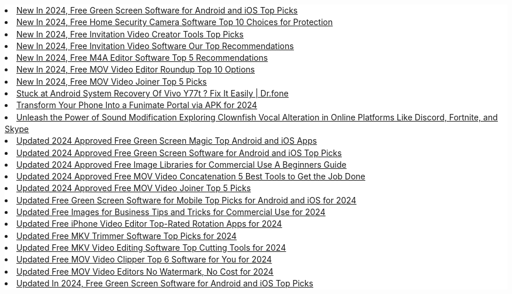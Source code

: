 <li><a href="https://video-creation-software.techidaily.com/new-in-2024-free-green-screen-software-for-android-and-ios-top-picks/"><u>New In 2024, Free Green Screen Software for Android and iOS Top Picks</u></a></li>
<li><a href="https://video-creation-software.techidaily.com/new-in-2024-free-home-security-camera-software-top-10-choices-for-protection/"><u>New In 2024, Free Home Security Camera Software Top 10 Choices for Protection</u></a></li>
<li><a href="https://video-creation-software.techidaily.com/new-in-2024-free-invitation-video-creator-tools-top-picks/"><u>New In 2024, Free Invitation Video Creator Tools Top Picks</u></a></li>
<li><a href="https://video-creation-software.techidaily.com/new-in-2024-free-invitation-video-software-our-top-recommendations/"><u>New In 2024, Free Invitation Video Software Our Top Recommendations</u></a></li>
<li><a href="https://video-creation-software.techidaily.com/new-in-2024-free-m4a-editor-software-top-5-recommendations/"><u>New In 2024, Free M4A Editor Software Top 5 Recommendations</u></a></li>
<li><a href="https://video-creation-software.techidaily.com/new-in-2024-free-mov-video-editor-roundup-top-10-options/"><u>New In 2024, Free MOV Video Editor Roundup Top 10 Options</u></a></li>
<li><a href="https://video-creation-software.techidaily.com/new-in-2024-free-mov-video-joiner-top-5-picks/"><u>New In 2024, Free MOV Video Joiner Top 5 Picks</u></a></li>
<li><a href="https://howto.techidaily.com/stuck-at-android-system-recovery-of-vivo-y77t-fix-it-easily-drfone-by-drfone-fix-android-problems-fix-android-problems/"><u>Stuck at Android System Recovery Of Vivo Y77t ? Fix It Easily | Dr.fone</u></a></li>
<li><a href="https://some-tips.techidaily.com/transform-your-phone-into-a-funimate-portal-via-apk-for-2024/"><u>Transform Your Phone Into a Funimate Portal via APK for 2024</u></a></li>
<li><a href="https://voice-adjusting.techidaily.com/unleash-the-power-of-sound-modification-exploring-clownfish-vocal-alteration-in-online-platforms-like-discord-fortnite-and-skype/"><u>Unleash the Power of Sound Modification Exploring Clownfish Vocal Alteration in Online Platforms Like Discord, Fortnite, and Skype</u></a></li>
<li><a href="https://video-creation-software.techidaily.com/updated-2024-approved-free-green-screen-magic-top-android-and-ios-apps/"><u>Updated 2024 Approved Free Green Screen Magic Top Android and iOS Apps</u></a></li>
<li><a href="https://video-creation-software.techidaily.com/updated-2024-approved-free-green-screen-software-for-android-and-ios-top-picks/"><u>Updated 2024 Approved Free Green Screen Software for Android and iOS Top Picks</u></a></li>
<li><a href="https://video-creation-software.techidaily.com/updated-2024-approved-free-image-libraries-for-commercial-use-a-beginners-guide/"><u>Updated 2024 Approved Free Image Libraries for Commercial Use A Beginners Guide</u></a></li>
<li><a href="https://video-creation-software.techidaily.com/updated-2024-approved-free-mov-video-concatenation-5-best-tools-to-get-the-job-done/"><u>Updated 2024 Approved Free MOV Video Concatenation 5 Best Tools to Get the Job Done</u></a></li>
<li><a href="https://video-creation-software.techidaily.com/updated-2024-approved-free-mov-video-joiner-top-5-picks/"><u>Updated 2024 Approved Free MOV Video Joiner Top 5 Picks</u></a></li>
<li><a href="https://video-creation-software.techidaily.com/updated-free-green-screen-software-for-mobile-top-picks-for-android-and-ios-for-2024/"><u>Updated Free Green Screen Software for Mobile Top Picks for Android and iOS for 2024</u></a></li>
<li><a href="https://video-creation-software.techidaily.com/updated-free-images-for-business-tips-and-tricks-for-commercial-use-for-2024/"><u>Updated Free Images for Business Tips and Tricks for Commercial Use for 2024</u></a></li>
<li><a href="https://video-creation-software.techidaily.com/updated-free-iphone-video-editor-top-rated-rotation-apps-for-2024/"><u>Updated Free iPhone Video Editor Top-Rated Rotation Apps for 2024</u></a></li>
<li><a href="https://video-creation-software.techidaily.com/updated-free-mkv-trimmer-software-top-picks-for-2024/"><u>Updated Free MKV Trimmer Software Top Picks for 2024</u></a></li>
<li><a href="https://video-creation-software.techidaily.com/updated-free-mkv-video-editing-software-top-cutting-tools-for-2024/"><u>Updated Free MKV Video Editing Software Top Cutting Tools for 2024</u></a></li>
<li><a href="https://video-creation-software.techidaily.com/updated-free-mov-video-clipper-top-6-software-for-you-for-2024/"><u>Updated Free MOV Video Clipper Top 6 Software for You for 2024</u></a></li>
<li><a href="https://video-creation-software.techidaily.com/updated-free-mov-video-editors-no-watermark-no-cost-for-2024/"><u>Updated Free MOV Video Editors No Watermark, No Cost for 2024</u></a></li>
<li><a href="https://video-creation-software.techidaily.com/updated-in-2024-free-green-screen-software-for-android-and-ios-top-picks/"><u>Updated In 2024, Free Green Screen Software for Android and iOS Top Picks</u></a></li>